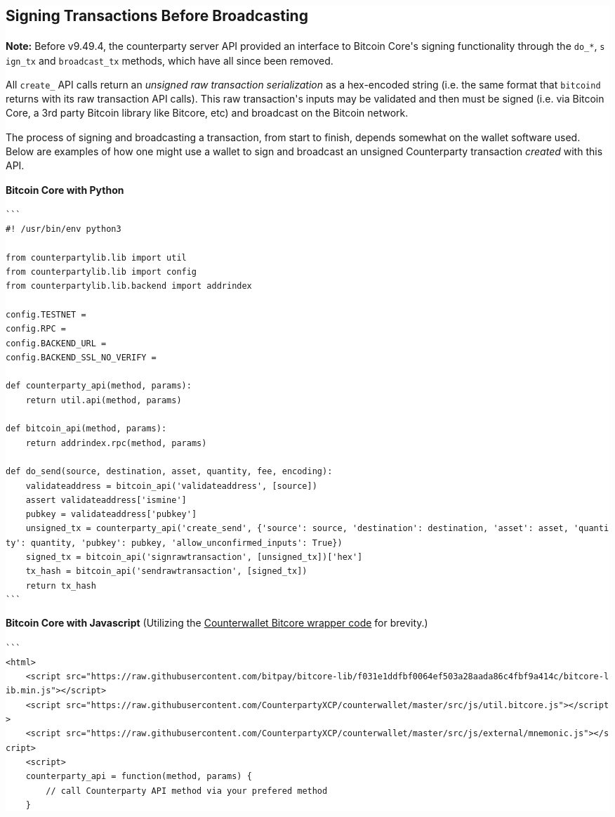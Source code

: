 
## Signing Transactions Before Broadcasting

**Note:** Before v9.49.4, the counterparty server API provided an interface to Bitcoin Core's signing functionality through the `do_*`, `sign_tx` and `broadcast_tx` methods, which have all since been removed.

All ``create_`` API calls return an *unsigned raw transaction serialization* as a hex-encoded string (i.e. the same format that ``bitcoind`` returns with its raw transaction API calls). This raw transaction's inputs may be validated and then must be signed (i.e. via Bitcoin Core, a 3rd party Bitcoin library like Bitcore, etc) and broadcast on the Bitcoin network.

The process of signing and broadcasting a transaction, from start to finish, depends somewhat on the wallet software used. Below are examples of how one might use a wallet to sign and broadcast an unsigned Counterparty transaction *created* with this API.

**Bitcoin Core with Python**

    ```
    #! /usr/bin/env python3

    from counterpartylib.lib import util
    from counterpartylib.lib import config
    from counterpartylib.lib.backend import addrindex

    config.TESTNET =
    config.RPC =
    config.BACKEND_URL =
    config.BACKEND_SSL_NO_VERIFY =

    def counterparty_api(method, params):
        return util.api(method, params)

    def bitcoin_api(method, params):
        return addrindex.rpc(method, params)

    def do_send(source, destination, asset, quantity, fee, encoding):
        validateaddress = bitcoin_api('validateaddress', [source])
        assert validateaddress['ismine']
        pubkey = validateaddress['pubkey']
        unsigned_tx = counterparty_api('create_send', {'source': source, 'destination': destination, 'asset': asset, 'quantity': quantity, 'pubkey': pubkey, 'allow_unconfirmed_inputs': True})
        signed_tx = bitcoin_api('signrawtransaction', [unsigned_tx])['hex']
        tx_hash = bitcoin_api('sendrawtransaction', [signed_tx])
        return tx_hash
    ```

**Bitcoin Core with Javascript**
(Utilizing the [Counterwallet Bitcore wrapper code](https://raw.githubusercontent.com/CounterpartyXCP/counterwallet/master/src/js/util.bitcore.js) for brevity.)

    ```
    <html>
        <script src="https://raw.githubusercontent.com/bitpay/bitcore-lib/f031e1ddfbf0064ef503a28aada86c4fbf9a414c/bitcore-lib.min.js"></script>
        <script src="https://raw.githubusercontent.com/CounterpartyXCP/counterwallet/master/src/js/util.bitcore.js"></script>
        <script src="https://raw.githubusercontent.com/CounterpartyXCP/counterwallet/master/src/js/external/mnemonic.js"></script>
        <script>
        counterparty_api = function(method, params) {
            // call Counterparty API method via your prefered method
        }
